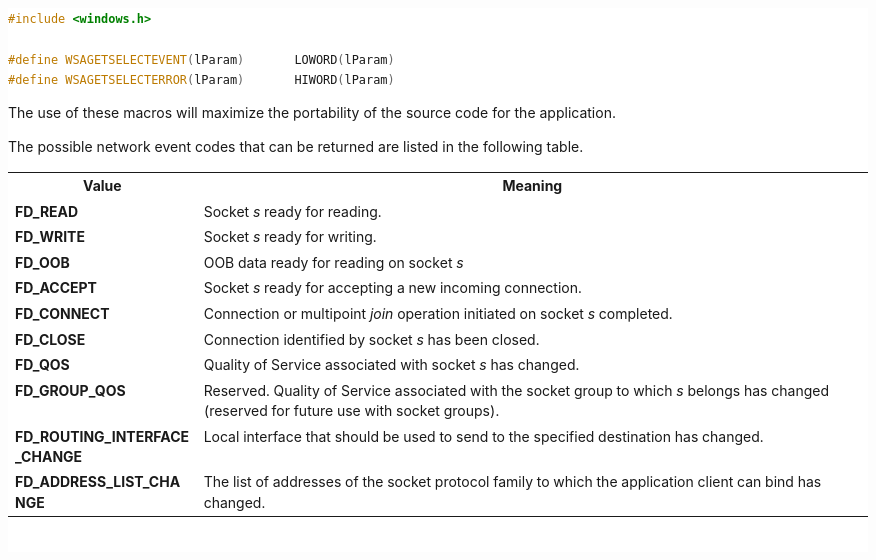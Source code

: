 
```cpp
#include <windows.h>

#define WSAGETSELECTEVENT(lParam)       LOWORD(lParam)
#define WSAGETSELECTERROR(lParam)       HIWORD(lParam)

```


The use of these macros will maximize the portability of the source code for the application.

The possible network event codes that can be returned are listed in the following table.

<table>
<tr>
<th>Value</th>
<th>Meaning</th>
</tr>
<tr>
<td><b>FD_READ</b></td>
<td>Socket <i>s</i> ready for reading.</td>
</tr>
<tr>
<td><b>FD_WRITE</b></td>
<td>Socket <i>s</i> ready for writing.</td>
</tr>
<tr>
<td><b>FD_OOB</b></td>
<td>OOB data ready for reading on socket <i>s</i></td>
</tr>
<tr>
<td><b>FD_ACCEPT</b></td>
<td>Socket <i>s</i> ready for accepting a new incoming connection.</td>
</tr>
<tr>
<td><b>FD_CONNECT</b></td>
<td>Connection or multipoint <i>join</i> operation initiated on socket <i>s</i> completed.</td>
</tr>
<tr>
<td><b>FD_CLOSE</b></td>
<td>Connection identified by socket <i>s</i> has been closed.</td>
</tr>
<tr>
<td><b>FD_QOS</b></td>
<td>Quality of Service associated with socket <i>s</i> has changed.</td>
</tr>
<tr>
<td><b>FD_GROUP_QOS</b></td>
<td>Reserved. Quality of Service associated with the socket group to which <i>s</i> belongs has changed (reserved for future use with socket groups).</td>
</tr>
<tr>
<td><b>FD_ROUTING_INTERFACE_CHANGE</b></td>
<td>Local interface that should be used to send to the specified destination has changed.</td>
</tr>
<tr>
<td><b>FD_ADDRESS_LIST_CHANGE</b></td>
<td>The list of addresses of the socket protocol family to which the application client can bind has changed.</td>
</tr>
</table>
 